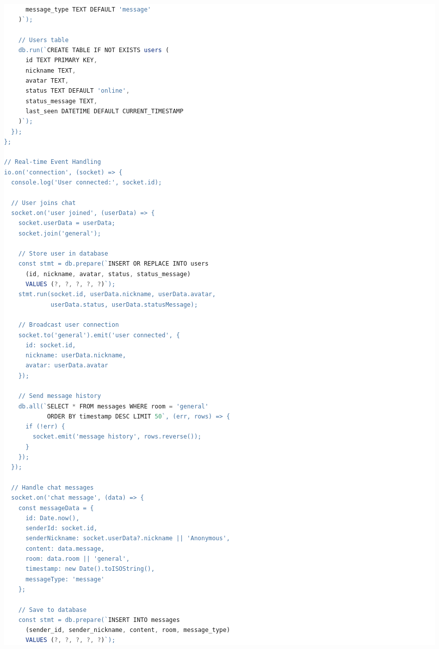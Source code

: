 ```javascript
      message_type TEXT DEFAULT 'message'
    )`);
    
    // Users table
    db.run(`CREATE TABLE IF NOT EXISTS users (
      id TEXT PRIMARY KEY,
      nickname TEXT,
      avatar TEXT,
      status TEXT DEFAULT 'online',
      status_message TEXT,
      last_seen DATETIME DEFAULT CURRENT_TIMESTAMP
    )`);
  });
};

// Real-time Event Handling
io.on('connection', (socket) => {
  console.log('User connected:', socket.id);
  
  // User joins chat
  socket.on('user joined', (userData) => {
    socket.userData = userData;
    socket.join('general');
    
    // Store user in database
    const stmt = db.prepare(`INSERT OR REPLACE INTO users 
      (id, nickname, avatar, status, status_message) 
      VALUES (?, ?, ?, ?, ?)`);
    stmt.run(socket.id, userData.nickname, userData.avatar, 
             userData.status, userData.statusMessage);
    
    // Broadcast user connection
    socket.to('general').emit('user connected', {
      id: socket.id,
      nickname: userData.nickname,
      avatar: userData.avatar
    });
    
    // Send message history
    db.all(`SELECT * FROM messages WHERE room = 'general' 
            ORDER BY timestamp DESC LIMIT 50`, (err, rows) => {
      if (!err) {
        socket.emit('message history', rows.reverse());
      }
    });
  });
  
  // Handle chat messages
  socket.on('chat message', (data) => {
    const messageData = {
      id: Date.now(),
      senderId: socket.id,
      senderNickname: socket.userData?.nickname || 'Anonymous',
      content: data.message,
      room: data.room || 'general',
      timestamp: new Date().toISOString(),
      messageType: 'message'
    };
    
    // Save to database
    const stmt = db.prepare(`INSERT INTO messages 
      (sender_id, sender_nickname, content, room, message_type) 
      VALUES (?, ?, ?, ?, ?)`);
```